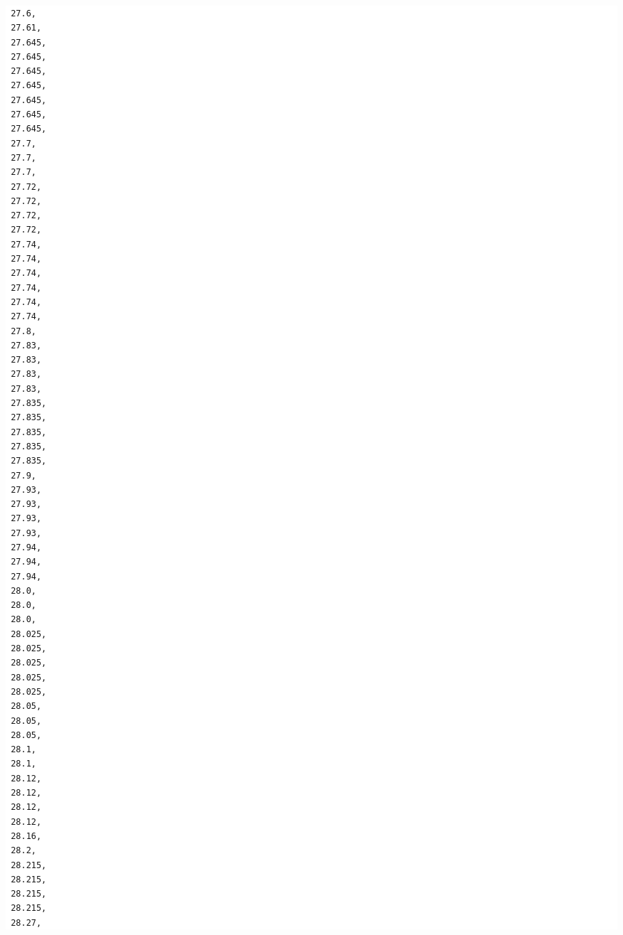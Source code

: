      27.6,
     27.61,
     27.645,
     27.645,
     27.645,
     27.645,
     27.645,
     27.645,
     27.645,
     27.7,
     27.7,
     27.7,
     27.72,
     27.72,
     27.72,
     27.72,
     27.74,
     27.74,
     27.74,
     27.74,
     27.74,
     27.74,
     27.8,
     27.83,
     27.83,
     27.83,
     27.83,
     27.835,
     27.835,
     27.835,
     27.835,
     27.835,
     27.9,
     27.93,
     27.93,
     27.93,
     27.93,
     27.94,
     27.94,
     27.94,
     28.0,
     28.0,
     28.0,
     28.025,
     28.025,
     28.025,
     28.025,
     28.025,
     28.05,
     28.05,
     28.05,
     28.1,
     28.1,
     28.12,
     28.12,
     28.12,
     28.12,
     28.16,
     28.2,
     28.215,
     28.215,
     28.215,
     28.215,
     28.27,